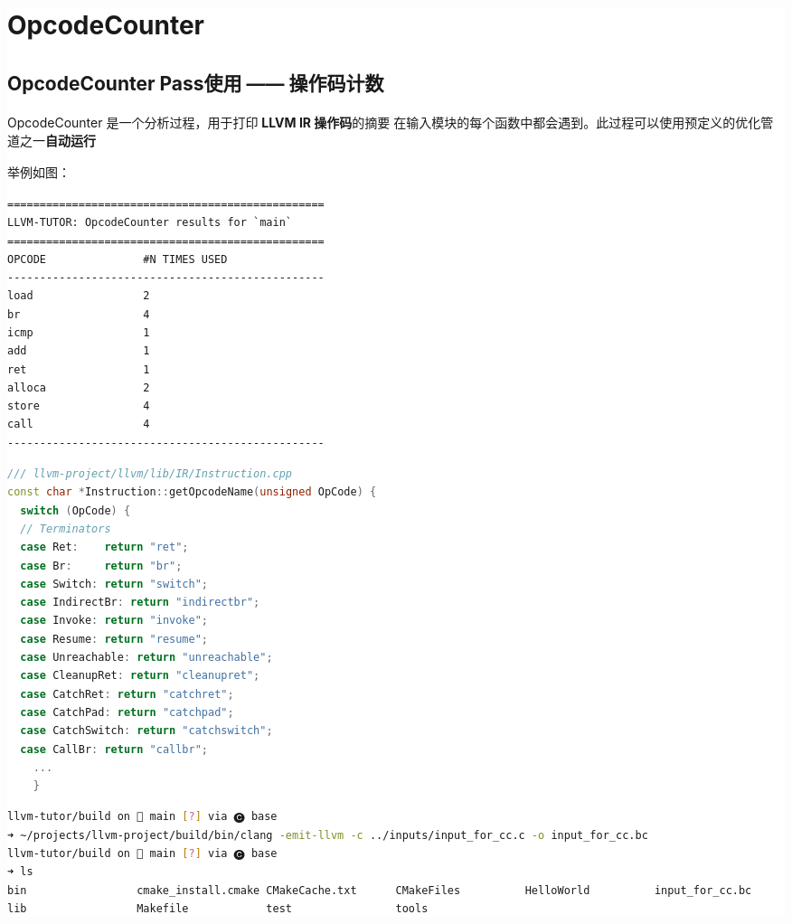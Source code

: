 # OpcodeCounter

## OpcodeCounter Pass使用 —— 操作码计数

OpcodeCounter 是一个分析过程，用于打印 **LLVM IR 操作码**的摘要 在输入模块的每个函数中都会遇到。此过程可以使用预定义的优化管道之一**自动运行**

举例如图：

```
=================================================
LLVM-TUTOR: OpcodeCounter results for `main`
=================================================
OPCODE               #N TIMES USED
-------------------------------------------------
load                 2
br                   4
icmp                 1
add                  1
ret                  1
alloca               2
store                4
call                 4
-------------------------------------------------
```

```c++
/// llvm-project/llvm/lib/IR/Instruction.cpp
const char *Instruction::getOpcodeName(unsigned OpCode) {
  switch (OpCode) {
  // Terminators
  case Ret:    return "ret";
  case Br:     return "br";
  case Switch: return "switch";
  case IndirectBr: return "indirectbr";
  case Invoke: return "invoke";
  case Resume: return "resume";
  case Unreachable: return "unreachable";
  case CleanupRet: return "cleanupret";
  case CatchRet: return "catchret";
  case CatchPad: return "catchpad";
  case CatchSwitch: return "catchswitch";
  case CallBr: return "callbr";
	...
	}
```



```sh
llvm-tutor/build on  main [?] via 🅒 base 
➜ ~/projects/llvm-project/build/bin/clang -emit-llvm -c ../inputs/input_for_cc.c -o input_for_cc.bc
llvm-tutor/build on  main [?] via 🅒 base 
➜ ls
bin                 cmake_install.cmake CMakeCache.txt      CMakeFiles          HelloWorld          input_for_cc.bc     lib                 Makefile            test                tools      
```
